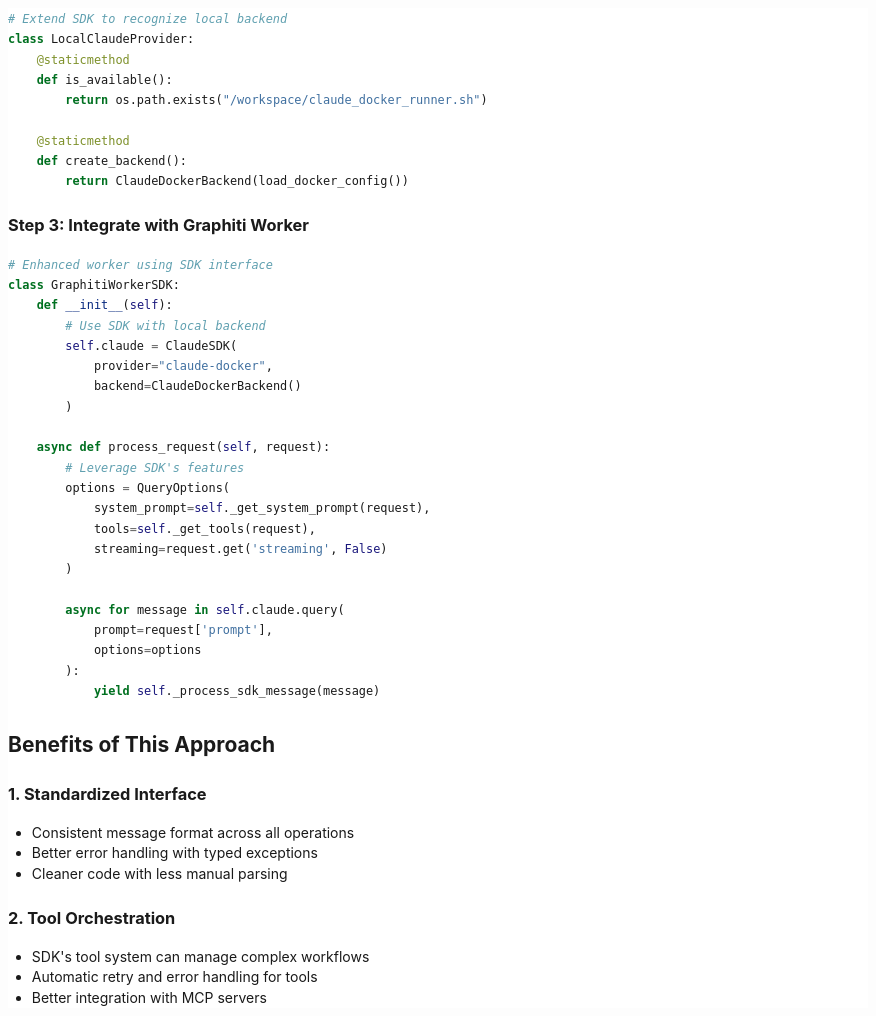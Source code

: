 ```python
# Extend SDK to recognize local backend
class LocalClaudeProvider:
    @staticmethod
    def is_available():
        return os.path.exists("/workspace/claude_docker_runner.sh")
    
    @staticmethod
    def create_backend():
        return ClaudeDockerBackend(load_docker_config())
```

### Step 3: Integrate with Graphiti Worker

```python
# Enhanced worker using SDK interface
class GraphitiWorkerSDK:
    def __init__(self):
        # Use SDK with local backend
        self.claude = ClaudeSDK(
            provider="claude-docker",
            backend=ClaudeDockerBackend()
        )
    
    async def process_request(self, request):
        # Leverage SDK's features
        options = QueryOptions(
            system_prompt=self._get_system_prompt(request),
            tools=self._get_tools(request),
            streaming=request.get('streaming', False)
        )
        
        async for message in self.claude.query(
            prompt=request['prompt'],
            options=options
        ):
            yield self._process_sdk_message(message)
```

## Benefits of This Approach

### 1. **Standardized Interface**
- Consistent message format across all operations
- Better error handling with typed exceptions
- Cleaner code with less manual parsing

### 2. **Tool Orchestration**
- SDK's tool system can manage complex workflows
- Automatic retry and error handling for tools
- Better integration with MCP servers
